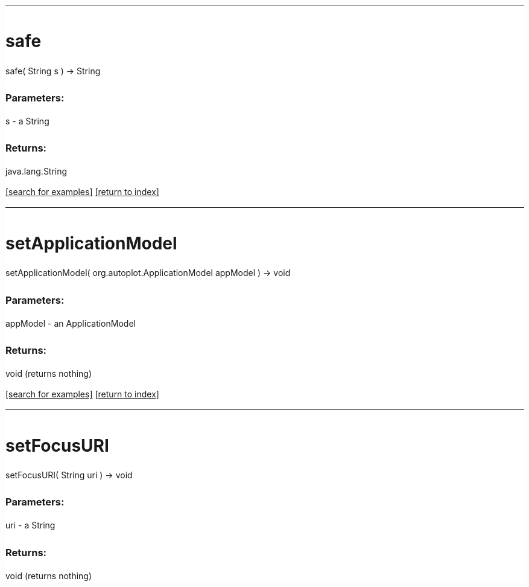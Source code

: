 ***
<a name="safe"></a>
# safe
safe( String s ) &rarr; String



### Parameters:
s - a String

### Returns:
java.lang.String


<a href="https://github.com/autoplot/dev/search?q=safe&unscoped_q=safe">[search for examples]</a>
<a href="https://github.com/autoplot/documentation/blob/master/javadoc/index-all.md">[return to index]</a>

***
<a name="setApplicationModel"></a>
# setApplicationModel
setApplicationModel( org.autoplot.ApplicationModel appModel ) &rarr; void



### Parameters:
appModel - an ApplicationModel

### Returns:
void (returns nothing)


<a href="https://github.com/autoplot/dev/search?q=setApplicationModel&unscoped_q=setApplicationModel">[search for examples]</a>
<a href="https://github.com/autoplot/documentation/blob/master/javadoc/index-all.md">[return to index]</a>

***
<a name="setFocusURI"></a>
# setFocusURI
setFocusURI( String uri ) &rarr; void



### Parameters:
uri - a String

### Returns:
void (returns nothing)
